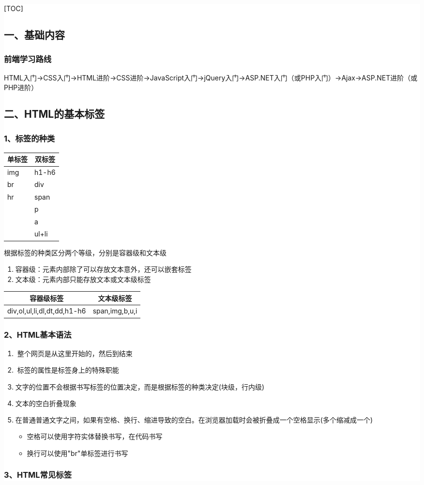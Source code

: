 [TOC]



## 一、基础内容

### 前端学习路线

HTML入门→CSS入门→HTML进阶→CSS进阶→JavaScript入门→jQuery入门→ASP.NET入门（或PHP入门）→Ajax→ASP.NET进阶（或PHP进阶）

## 二、HTML的基本标签

### 1、标签的种类

| 单标签 | 双标签 |
| ------ | ------ |
| img    | h1-h6  |
| br     | div    |
| hr     | span   |
|        | p      |
|        | a      |
|        | ul+li  |

根据标签的种类区分两个等级，分别是容器级和文本级

1. 容器级：元素内部除了可以存放文本意外，还可以嵌套标签
2. 文本级：元素内部只能存放文本或文本级标签

| 容器级标签                  | 文本级标签     |
| --------------------------- | -------------- |
| div,ol,ul,li,dl,dt,dd,h1-h6 | span,img,b,u,i |



### 2、HTML基本语法

1. ​    整个网页是从<html>这里开始的，然后到</html>结束

2. ​	标签的属性是标签身上的特殊职能

3. ​	文字的位置不会根据书写标签的位置决定，而是根据标签的种类决定(块级，行内级)

4. 文本的空白折叠现象

5. 在普通普通文字之间，如果有空格、换行、缩进导致的空白。在浏览器加载时会被折叠成一个空格显示(多个缩减成一个)

   - 空格可以使用字符实体替换书写，在代码书写&nbsp;

   - 换行可以使用"br"单标签进行书写

### 3、HTML常见标签
